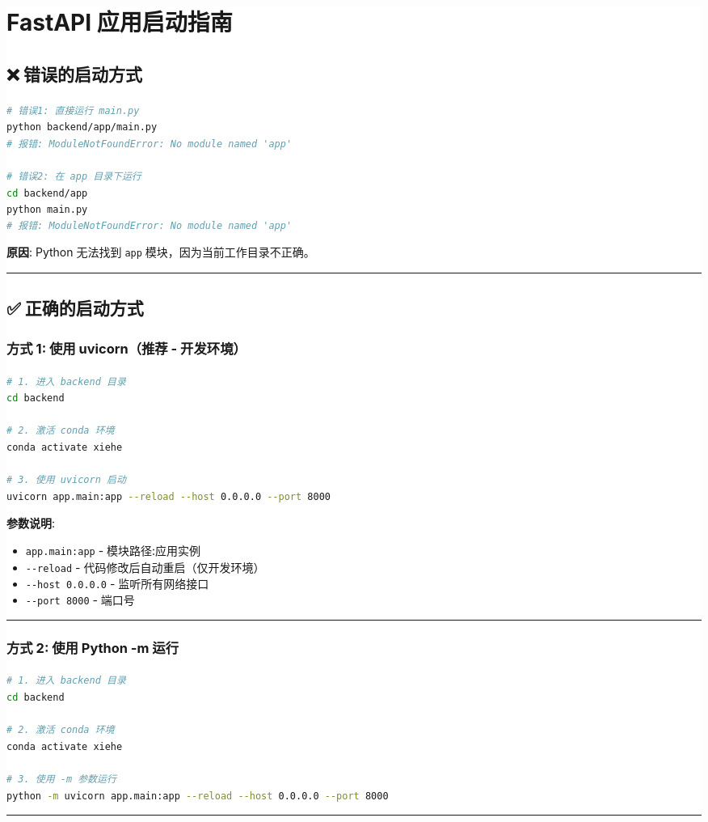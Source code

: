 # FastAPI 应用启动指南

## ❌ 错误的启动方式

```bash
# 错误1: 直接运行 main.py
python backend/app/main.py
# 报错: ModuleNotFoundError: No module named 'app'

# 错误2: 在 app 目录下运行
cd backend/app
python main.py
# 报错: ModuleNotFoundError: No module named 'app'
```

**原因**: Python 无法找到 `app` 模块，因为当前工作目录不正确。

---

## ✅ 正确的启动方式

### 方式 1: 使用 uvicorn（推荐 - 开发环境）

```bash
# 1. 进入 backend 目录
cd backend

# 2. 激活 conda 环境
conda activate xiehe

# 3. 使用 uvicorn 启动
uvicorn app.main:app --reload --host 0.0.0.0 --port 8000
```

**参数说明**:
- `app.main:app` - 模块路径:应用实例
- `--reload` - 代码修改后自动重启（仅开发环境）
- `--host 0.0.0.0` - 监听所有网络接口
- `--port 8000` - 端口号

---

### 方式 2: 使用 Python -m 运行

```bash
# 1. 进入 backend 目录
cd backend

# 2. 激活 conda 环境
conda activate xiehe

# 3. 使用 -m 参数运行
python -m uvicorn app.main:app --reload --host 0.0.0.0 --port 8000
```

---